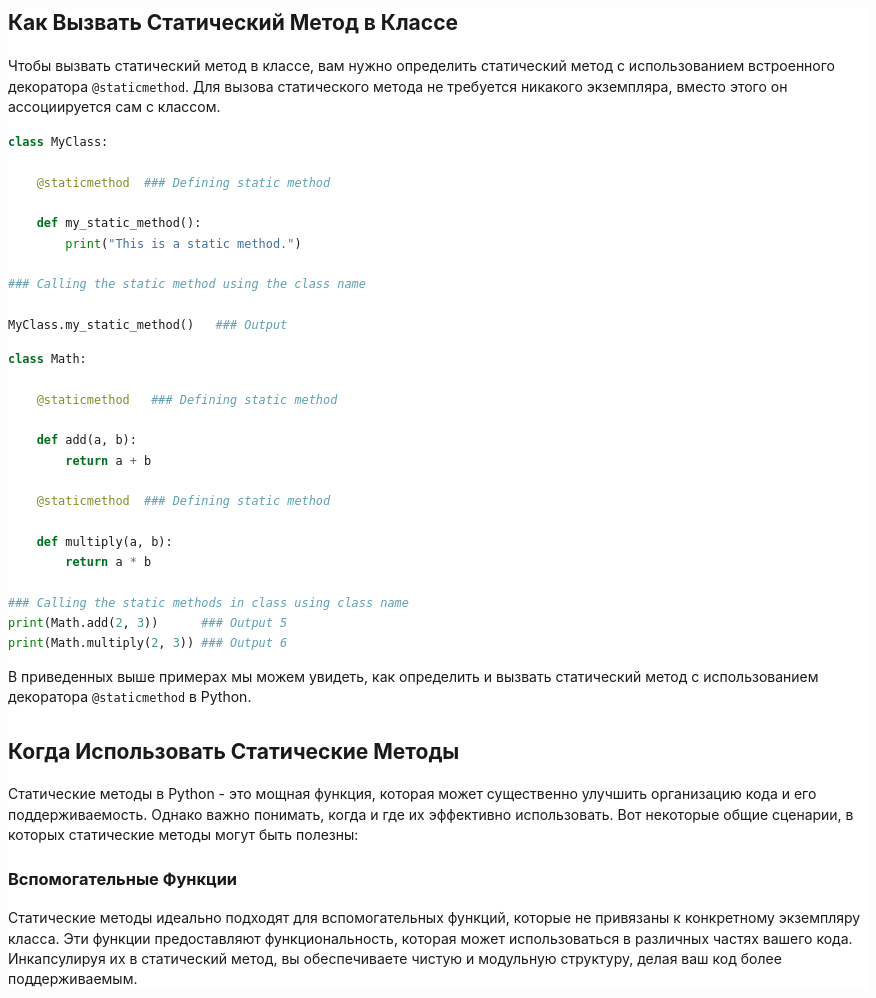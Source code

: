 ## Как Вызвать Статический Метод в Классе

Чтобы вызвать статический метод в классе, вам нужно определить статический метод с использованием встроенного декоратора `@staticmethod`. Для вызова статического метода не требуется никакого экземпляра, вместо этого он ассоциируется сам с классом.

```python
class MyClass:
    
    @staticmethod  ### Defining static method

    def my_static_method():
        print("This is a static method.")
        
### Calling the static method using the class name

MyClass.my_static_method()   ### Output

```

```python
class Math:
    
    @staticmethod   ### Defining static method

    def add(a, b):
        return a + b

    @staticmethod  ### Defining static method

    def multiply(a, b):
        return a * b

### Calling the static methods in class using class name
print(Math.add(2, 3))      ### Output 5
print(Math.multiply(2, 3)) ### Output 6

```

В приведенных выше примерах мы можем увидеть, как определить и вызвать статический метод с использованием декоратора `@staticmethod` в Python.

## Когда Использовать Статические Методы

Статические методы в Python - это мощная функция, которая может существенно улучшить организацию кода и его поддерживаемость. Однако важно понимать, когда и где их эффективно использовать. Вот некоторые общие сценарии, в которых статические методы могут быть полезны:

### Вспомогательные Функции

Статические методы идеально подходят для вспомогательных функций, которые не привязаны к конкретному экземпляру класса. Эти функции предоставляют функциональность, которая может использоваться в различных частях вашего кода. Инкапсулируя их в статический метод, вы обеспечиваете чистую и модульную структуру, делая ваш код более поддерживаемым.
